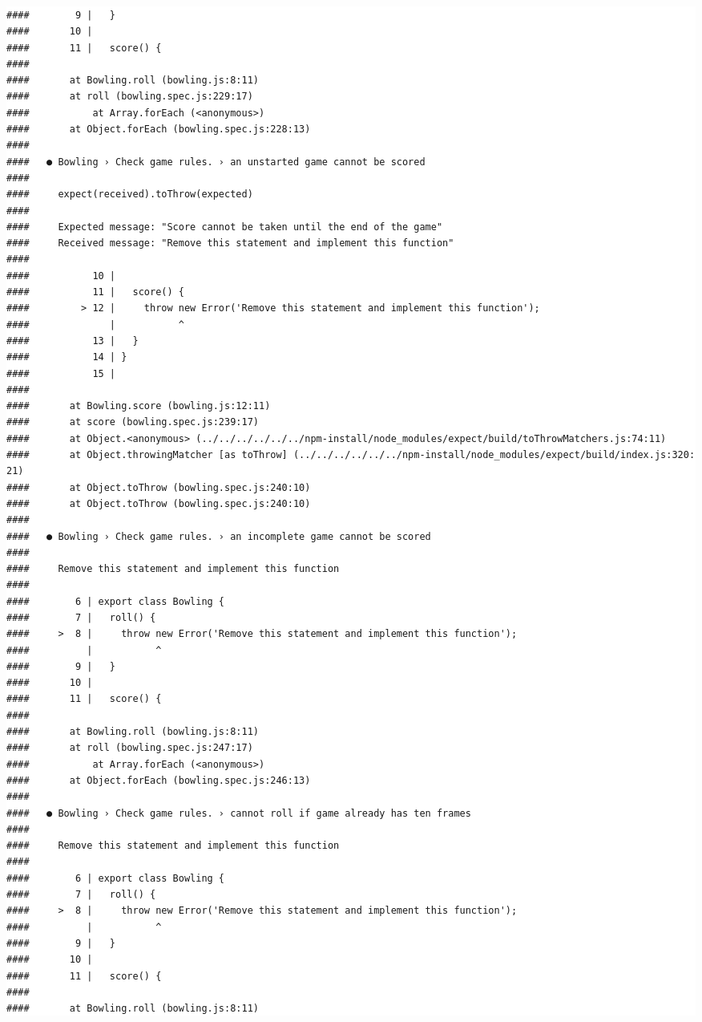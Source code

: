 ```
####        9 |   }  
####       10 |  
####       11 |   score() {  
####   
####       at Bowling.roll (bowling.js:8:11)  
####       at roll (bowling.spec.js:229:17)  
####           at Array.forEach (<anonymous>)  
####       at Object.forEach (bowling.spec.js:228:13)  
####   
####   ● Bowling › Check game rules. › an unstarted game cannot be scored  
####   
####     expect(received).toThrow(expected)  
####   
####     Expected message: "Score cannot be taken until the end of the game"  
####     Received message: "Remove this statement and implement this function"  
####   
####           10 |  
####           11 |   score() {  
####         > 12 |     throw new Error('Remove this statement and implement this function');  
####              |           ^  
####           13 |   }  
####           14 | }  
####           15 |  
####   
####       at Bowling.score (bowling.js:12:11)  
####       at score (bowling.spec.js:239:17)  
####       at Object.<anonymous> (../../../../../../npm-install/node_modules/expect/build/toThrowMatchers.js:74:11)  
####       at Object.throwingMatcher [as toThrow] (../../../../../../npm-install/node_modules/expect/build/index.js:320:21)  
####       at Object.toThrow (bowling.spec.js:240:10)  
####       at Object.toThrow (bowling.spec.js:240:10)  
####   
####   ● Bowling › Check game rules. › an incomplete game cannot be scored  
####   
####     Remove this statement and implement this function  
####   
####        6 | export class Bowling {  
####        7 |   roll() {  
####     >  8 |     throw new Error('Remove this statement and implement this function');  
####          |           ^  
####        9 |   }  
####       10 |  
####       11 |   score() {  
####   
####       at Bowling.roll (bowling.js:8:11)  
####       at roll (bowling.spec.js:247:17)  
####           at Array.forEach (<anonymous>)  
####       at Object.forEach (bowling.spec.js:246:13)  
####   
####   ● Bowling › Check game rules. › cannot roll if game already has ten frames  
####   
####     Remove this statement and implement this function  
####   
####        6 | export class Bowling {  
####        7 |   roll() {  
####     >  8 |     throw new Error('Remove this statement and implement this function');  
####          |           ^  
####        9 |   }  
####       10 |  
####       11 |   score() {  
####   
####       at Bowling.roll (bowling.js:8:11)  
```